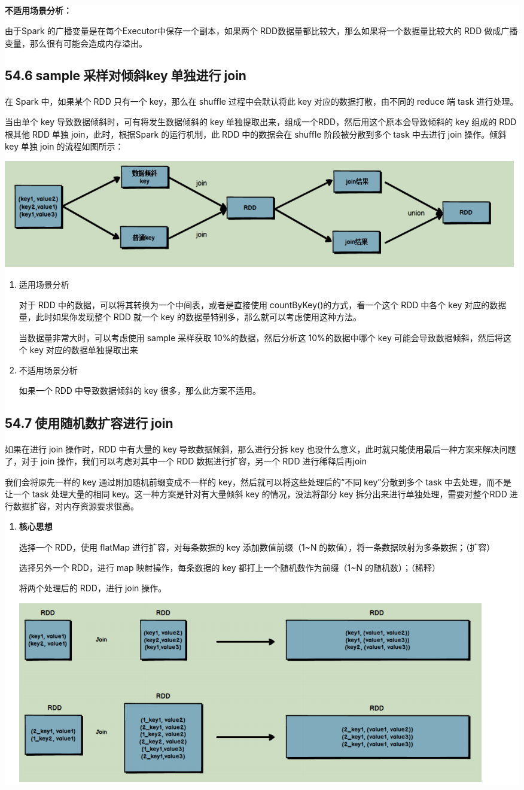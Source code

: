 **不适用场景分析：**

由于Spark 的广播变量是在每个Executor中保存一个副本，如果两个 RDD数据量都比较大，那么如果将一个数据量比较大的 RDD 做成广播变量，那么很有可能会造成内存溢出。

## 54.6 **sample** **采样对**倾斜**key** 单独进行 **join**

在 Spark 中，如果某个 RDD 只有一个 key，那么在 shuffle 过程中会默认将此 key 对应的数据打散，由不同的 reduce 端 task 进行处理。

当由单个 key 导致数据倾斜时，可有将发生数据倾斜的 key 单独提取出来，组成一个RDD，然后用这个原本会导致倾斜的 key 组成的 RDD 根其他 RDD 单独 join，此时，根据Spark 的运行机制，此 RDD 中的数据会在 shuffle 阶段被分散到多个 task 中去进行 join 操作。倾斜 key 单独 join 的流程如图所示：

![image-20210224162551682](./images/34.png)

1. 适用场景分析

   对于 RDD 中的数据，可以将其转换为一个中间表，或者是直接使用 countByKey()的方式，看一个这个 RDD 中各个 key 对应的数据量，此时如果你发现整个 RDD 就一个 key 的数据量特别多，那么就可以考虑使用这种方法。

   当数据量非常大时，可以考虑使用 sample 采样获取 10%的数据，然后分析这 10%的数据中哪个 key 可能会导致数据倾斜，然后将这个 key 对应的数据单独提取出来

2. 不适用场景分析

   如果一个 RDD 中导致数据倾斜的 key 很多，那么此方案不适用。

## 54.7 **使用随机数扩容进行** **join**

如果在进行 join 操作时，RDD 中有大量的 key 导致数据倾斜，那么进行分拆 key 也没什么意义，此时就只能使用最后一种方案来解决问题了，对于 join 操作，我们可以考虑对其中一个 RDD 数据进行扩容，另一个 RDD 进行稀释后再join

我们会将原先一样的 key 通过附加随机前缀变成不一样的 key，然后就可以将这些处理后的“不同 key”分散到多个 task 中去处理，而不是让一个 task 处理大量的相同 key。这一种方案是针对有大量倾斜 key 的情况，没法将部分 key 拆分出来进行单独处理，需要对整个RDD 进行数据扩容，对内存资源要求很高。

1. **核心思想**

   选择一个 RDD，使用 flatMap 进行扩容，对每条数据的 key 添加数值前缀（1~N 的数值），将一条数据映射为多条数据；（扩容）

   选择另外一个 RDD，进行 map 映射操作，每条数据的 key 都打上一个随机数作为前缀（1~N 的随机数）；（稀释）

   将两个处理后的 RDD，进行 join 操作。

   ![image-20210224163600320](./images/35.png)
